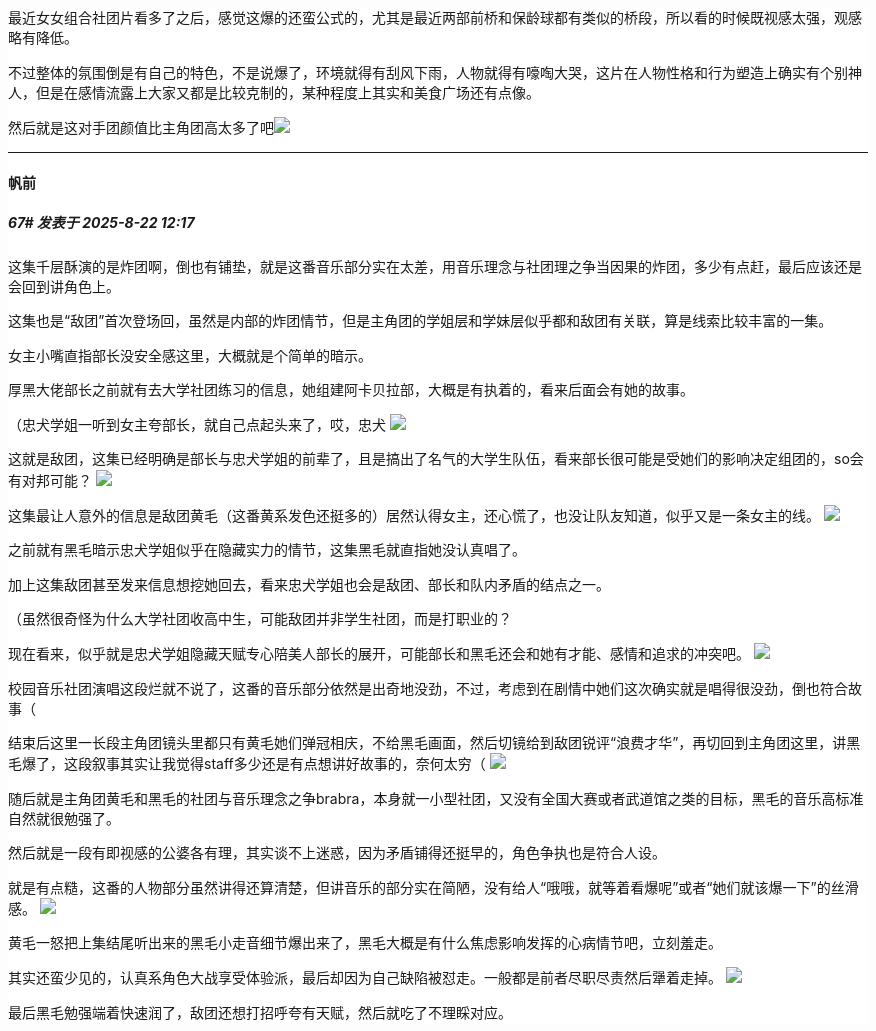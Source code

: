 最近女女组合社团片看多了之后，感觉这爆的还蛮公式的，尤其是最近两部前桥和保龄球都有类似的桥段，所以看的时候既视感太强，观感略有降低。

不过整体的氛围倒是有自己的特色，不是说爆了，环境就得有刮风下雨，人物就得有嚎啕大哭，这片在人物性格和行为塑造上确实有个别神人，但是在感情流露上大家又都是比较克制的，某种程度上其实和美食广场还有点像。

然后就是这对手团颜值比主角团高太多了吧<img src="https://static.stage1st.com/image/smiley/face2017/072.png" referrerpolicy="no-referrer">


*****

####  帆前  
##### 67#       发表于 2025-8-22 12:17

这集千层酥演的是炸团啊，倒也有铺垫，就是这番音乐部分实在太差，用音乐理念与社团理之争当因果的炸团，多少有点赶，最后应该还是会回到讲角色上。

这集也是“敌团”首次登场回，虽然是内部的炸团情节，但是主角团的学姐层和学妹层似乎都和敌团有关联，算是线索比较丰富的一集。

女主小嘴直指部长没安全感这里，大概就是个简单的暗示。

厚黑大佬部长之前就有去大学社团练习的信息，她组建阿卡贝拉部，大概是有执着的，看来后面会有她的故事。

（忠犬学姐一听到女主夸部长，就自己点起头来了，哎，忠犬
<img src="https://p.sda1.dev/26/53b9e57712f8544204345be3ff24f3e9/1000013506.jpg" referrerpolicy="no-referrer">

这就是敌团，这集已经明确是部长与忠犬学姐的前辈了，且是搞出了名气的大学生队伍，看来部长很可能是受她们的影响决定组团的，so会有对邦可能？
<img src="https://p.sda1.dev/26/cf6746dc62b4e539235fde2a7c074226/1000013507.jpg" referrerpolicy="no-referrer">

这集最让人意外的信息是敌团黄毛（这番黄系发色还挺多的）居然认得女主，还心慌了，也没让队友知道，似乎又是一条女主的线。
<img src="https://p.sda1.dev/26/0db0662554cc15e8558e9a5f202c69a3/1000013508.jpg" referrerpolicy="no-referrer">

之前就有黑毛暗示忠犬学姐似乎在隐藏实力的情节，这集黑毛就直指她没认真唱了。

加上这集敌团甚至发来信息想挖她回去，看来忠犬学姐也会是敌团、部长和队内矛盾的结点之一。

（虽然很奇怪为什么大学社团收高中生，可能敌团并非学生社团，而是打职业的？

现在看来，似乎就是忠犬学姐隐藏天赋专心陪美人部长的展开，可能部长和黑毛还会和她有才能、感情和追求的冲突吧。
<img src="https://p.sda1.dev/26/fd06ade1872bb9894b96dc518eebb329/1000013520.jpg" referrerpolicy="no-referrer">

校园音乐社团演唱这段烂就不说了，这番的音乐部分依然是出奇地没劲，不过，考虑到在剧情中她们这次确实就是唱得很没劲，倒也符合故事（

结束后这里一长段主角团镜头里都只有黄毛她们弹冠相庆，不给黑毛画面，然后切镜给到敌团锐评“浪费才华”，再切回到主角团这里，讲黑毛爆了，这段叙事其实让我觉得staff多少还是有点想讲好故事的，奈何太穷（
<img src="https://p.sda1.dev/26/47718f34ada5140e24e432f467a04c25/1000013511.jpg" referrerpolicy="no-referrer">

随后就是主角团黄毛和黑毛的社团与音乐理念之争brabra，本身就一小型社团，又没有全国大赛或者武道馆之类的目标，黑毛的音乐高标准自然就很勉强了。

然后就是一段有即视感的公婆各有理，其实谈不上迷惑，因为矛盾铺得还挺早的，角色争执也是符合人设。

就是有点糙，这番的人物部分虽然讲得还算清楚，但讲音乐的部分实在简陋，没有给人“哦哦，就等着看爆呢”或者“她们就该爆一下”的丝滑感。
<img src="https://p.sda1.dev/26/24ca4a1391b62bfe0bcc5fb45ac70358/1000013515.jpg" referrerpolicy="no-referrer">

黄毛一怒把上集结尾听出来的黑毛小走音细节爆出来了，黑毛大概是有什么焦虑影响发挥的心病情节吧，立刻羞走。

其实还蛮少见的，认真系角色大战享受体验派，最后却因为自己缺陷被怼走。一般都是前者尽职尽责然后犟着走掉。
<img src="https://p.sda1.dev/26/e95daaa575beb485bcbc2be954a3b4f8/1000013516.jpg" referrerpolicy="no-referrer">

最后黑毛勉强端着快速润了，敌团还想打招呼夸有天赋，然后就吃了不理睬对应。
